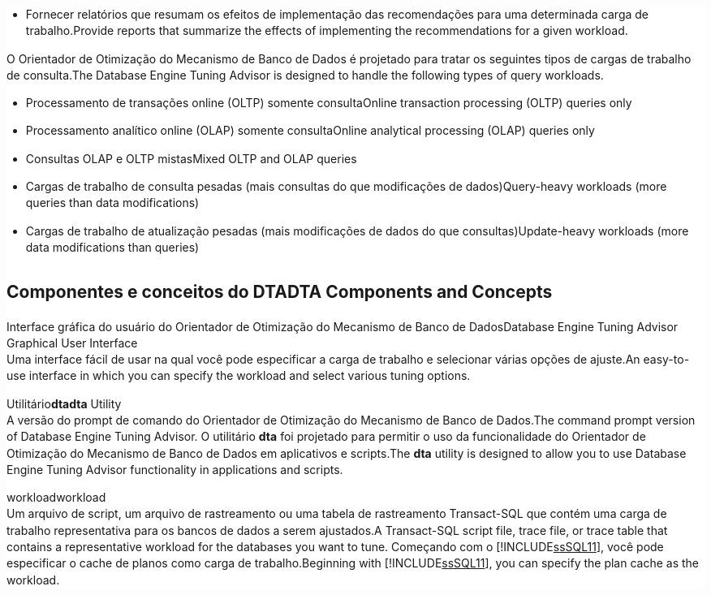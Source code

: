 -   <span data-ttu-id="60955-121">Fornecer relatórios que resumam os efeitos de implementação das recomendações para uma determinada carga de trabalho.</span><span class="sxs-lookup"><span data-stu-id="60955-121">Provide reports that summarize the effects of implementing the recommendations for a given workload.</span></span>  
  
 <span data-ttu-id="60955-122">O Orientador de Otimização do Mecanismo de Banco de Dados é projetado para tratar os seguintes tipos de cargas de trabalho de consulta.</span><span class="sxs-lookup"><span data-stu-id="60955-122">The Database Engine Tuning Advisor is designed to handle the following types of query workloads.</span></span>  
  
-   <span data-ttu-id="60955-123">Processamento de transações online (OLTP) somente consulta</span><span class="sxs-lookup"><span data-stu-id="60955-123">Online transaction processing (OLTP) queries only</span></span>  
  
-   <span data-ttu-id="60955-124">Processamento analítico online (OLAP) somente consulta</span><span class="sxs-lookup"><span data-stu-id="60955-124">Online analytical processing (OLAP) queries only</span></span>  
  
-   <span data-ttu-id="60955-125">Consultas OLAP e OLTP mistas</span><span class="sxs-lookup"><span data-stu-id="60955-125">Mixed OLTP and OLAP queries</span></span>  
  
-   <span data-ttu-id="60955-126">Cargas de trabalho de consulta pesadas (mais consultas do que modificações de dados)</span><span class="sxs-lookup"><span data-stu-id="60955-126">Query-heavy workloads (more queries than data modifications)</span></span>  
  
-   <span data-ttu-id="60955-127">Cargas de trabalho de atualização pesadas (mais modificações de dados do que consultas)</span><span class="sxs-lookup"><span data-stu-id="60955-127">Update-heavy workloads (more data modifications than queries)</span></span>  
  
## <a name="dta-components-and-concepts"></a><span data-ttu-id="60955-128">Componentes e conceitos do DTA</span><span class="sxs-lookup"><span data-stu-id="60955-128">DTA Components and Concepts</span></span>  
 <span data-ttu-id="60955-129">Interface gráfica do usuário do Orientador de Otimização do Mecanismo de Banco de Dados</span><span class="sxs-lookup"><span data-stu-id="60955-129">Database Engine Tuning Advisor Graphical User Interface</span></span>  
 <span data-ttu-id="60955-130">Uma interface fácil de usar na qual você pode especificar a carga de trabalho e selecionar várias opções de ajuste.</span><span class="sxs-lookup"><span data-stu-id="60955-130">An easy-to-use interface in which you can specify the workload and select various tuning options.</span></span>  
  
 <span data-ttu-id="60955-131">Utilitário**dta**</span><span class="sxs-lookup"><span data-stu-id="60955-131">**dta** Utility</span></span>  
 <span data-ttu-id="60955-132">A versão do prompt de comando do Orientador de Otimização do Mecanismo de Banco de Dados.</span><span class="sxs-lookup"><span data-stu-id="60955-132">The command prompt version of Database Engine Tuning Advisor.</span></span> <span data-ttu-id="60955-133">O utilitário **dta** foi projetado para permitir o uso da funcionalidade do Orientador de Otimização do Mecanismo de Banco de Dados em aplicativos e scripts.</span><span class="sxs-lookup"><span data-stu-id="60955-133">The **dta** utility is designed to allow you to use Database Engine Tuning Advisor functionality in applications and scripts.</span></span>  
  
 <span data-ttu-id="60955-134">workload</span><span class="sxs-lookup"><span data-stu-id="60955-134">workload</span></span>  
 <span data-ttu-id="60955-135">Um arquivo de script, um arquivo de rastreamento ou uma tabela de rastreamento Transact-SQL que contém uma carga de trabalho representativa para os bancos de dados a serem ajustados.</span><span class="sxs-lookup"><span data-stu-id="60955-135">A Transact-SQL script file, trace file, or trace table that contains a representative workload for the databases you want to tune.</span></span> <span data-ttu-id="60955-136">Começando com o [!INCLUDE[ssSQL11](../../includes/sssql11-md.md)], você pode especificar o cache de planos como carga de trabalho.</span><span class="sxs-lookup"><span data-stu-id="60955-136">Beginning with [!INCLUDE[ssSQL11](../../includes/sssql11-md.md)], you can specify the plan cache as the workload.</span></span>  
  